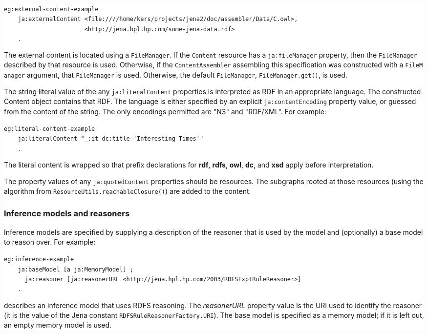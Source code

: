 ```turtle
eg:external-content-example
    ja:externalContent <file:////home/kers/projects/jena2/doc/assembler/Data/C.owl>,
                       <http://jena.hpl.hp.com/some-jena-data.rdf>
    .
```

The external content is located using a `FileManager`. If the
`Content` resource has a `ja:fileManager` property, then the
`FileManager` described by that resource is used. Otherwise, if the
`ContentAssembler` assembling this specification was constructed
with a `FileManager` argument, that `FileManager` is used.
Otherwise, the default `FileManager`, `FileManager.get()`, is
used.

The string literal value of the any `ja:literalContent` properties
is interpreted as RDF in an appropriate language. The constructed
Content object contains that RDF. The language is either specified
by an explicit `ja:contentEncoding` property value, or guessed from
the content of the string. The only encodings permitted are "N3"
and "RDF/XML". For example:

```turtle
eg:literal-content-example
    ja:literalContent "_:it dc:title 'Interesting Times'"
    .
```

The literal content is wrapped so that prefix declarations for
**rdf**, **rdfs**, **owl**, **dc**, and **xsd** apply before
interpretation.

The property values of any `ja:quotedContent` properties should be
resources. The subgraphs rooted at those resources (using the
algorithm from `ResourceUtils.reachableClosure()`) are added to the
content.

### Inference models and reasoners

Inference models are specified by supplying a description of the
reasoner that is used by the model and (optionally) a base model to
reason over. For example:

```turtle
eg:inference-example
    ja:baseModel [a ja:MemoryModel] ;
      ja:reasoner [ja:reasonerURL <http://jena.hpl.hp.com/2003/RDFSExptRuleReasoner>]
    .
```

describes an inference model that uses RDFS reasoning. The
*reasonerURL* property value is the URI used to identify the
reasoner (it is the value of the Jena constant
`RDFSRuleReasonerFactory.URI`). The base model is specified as a
memory model; if it is left out, an empty memory model is used.
